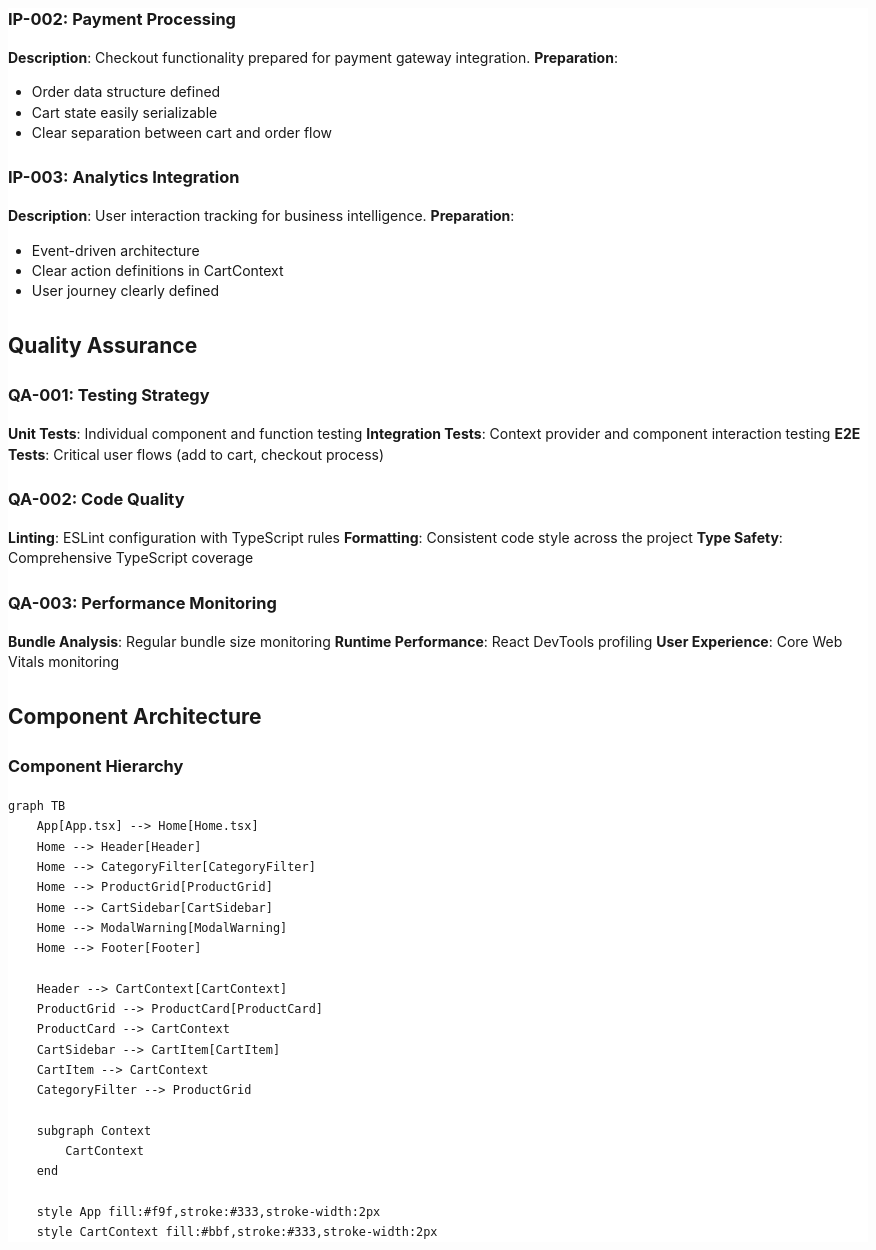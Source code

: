 ### IP-002: Payment Processing
**Description**: Checkout functionality prepared for payment gateway integration.
**Preparation**:
- Order data structure defined
- Cart state easily serializable
- Clear separation between cart and order flow

### IP-003: Analytics Integration
**Description**: User interaction tracking for business intelligence.
**Preparation**:
- Event-driven architecture
- Clear action definitions in CartContext
- User journey clearly defined

## Quality Assurance

### QA-001: Testing Strategy
**Unit Tests**: Individual component and function testing
**Integration Tests**: Context provider and component interaction testing
**E2E Tests**: Critical user flows (add to cart, checkout process)

### QA-002: Code Quality
**Linting**: ESLint configuration with TypeScript rules
**Formatting**: Consistent code style across the project
**Type Safety**: Comprehensive TypeScript coverage

### QA-003: Performance Monitoring
**Bundle Analysis**: Regular bundle size monitoring
**Runtime Performance**: React DevTools profiling
**User Experience**: Core Web Vitals monitoring

## Component Architecture

### Component Hierarchy

```mermaid
graph TB
    App[App.tsx] --> Home[Home.tsx]
    Home --> Header[Header]
    Home --> CategoryFilter[CategoryFilter]
    Home --> ProductGrid[ProductGrid]
    Home --> CartSidebar[CartSidebar]
    Home --> ModalWarning[ModalWarning]
    Home --> Footer[Footer]
    
    Header --> CartContext[CartContext]
    ProductGrid --> ProductCard[ProductCard]
    ProductCard --> CartContext
    CartSidebar --> CartItem[CartItem]
    CartItem --> CartContext
    CategoryFilter --> ProductGrid
    
    subgraph Context
        CartContext
    end
    
    style App fill:#f9f,stroke:#333,stroke-width:2px
    style CartContext fill:#bbf,stroke:#333,stroke-width:2px
```
